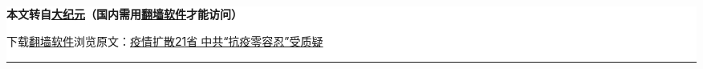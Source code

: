 <strong>本文转自<a href="https://www.epochtimes.com">大纪元</a>（国内需用<a href="https://github.com/jntzue3433/www/blob/master/README.md#8">翻墙软件</a>才能访问）</strong><p>下载<a href="https://github.com/jntzue3433/www/blob/master/README.md#8">翻墙软件</a>浏览原文：<a href="https://www.epochtimes.com/gb/21/11/11/n13368676.htm">疫情扩散21省 中共“抗疫零容忍”受质疑</a></p><hr>
